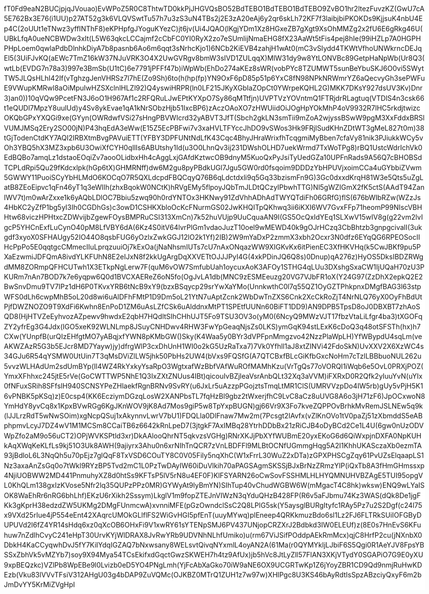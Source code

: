 fT0Fd9eaN2BUCjpjqJVouao)EvWPoZ5R0C8ThtwTD0kkPjJHGVQsBO52BdTEBO1BdTEBO1BdTEBO9ZvBO1hr2ltezFuvzKZ(GwU7cA5E762Bx3E76(i1UU)p27AT52g3k6VLQVSwtTu57h7u3zS3uN4TBs2j2E3zA20eAj6y2qr6skLh72KF7f3laibjbiPKOKDs9KjjsuK4nbU4Ep4C(2oUUt1eTNwz3yffINThF8)eKPHpfgJYoguKYezC)jt6jv(Ui4JQAO(lKgjYDm1Xz8HGxeZB7gXgt9XsOhMMZg2x2fU6E6gRkg46U(UBkLfqA0ueNCBWDw3xIt(L5W63qkcLCCajmf2cCbFC0YI0RyX2zo7eSUmlijNmaEHG8fX23AaWt5tFis4pej8hIe(99iHZLp7A0HGPHPHpLoem0qwlaPdbDlnhkDiyA7b8pasnb6Ao6m6qqt3sNrhcKjo1)6NCb2KiEVB4zahjH1wAt0(mC3vSIydd4TKWtVfhoUNWkrncDEJqEl5(3UiFJvKQ(aEWc7TmZ16kW37NJuVRK3O4X2UwGVRgv8bmW3sIVD1ZULqqX)MlW31dy9w8YtLONVBc89GetpHaNpWb(Ur8Q3(wtLb(EVDG7n78a3)997e3BmSb(U1tC)6e7791jPFFf47b)iWpWb(EhDo274aKEz8sWR(vobPYc8TZUMWT5sunBeYbuSKJ6O0vi5SWytTW5JLQsHLhI42If(vTghzgJenVHRSz7l7hE(Zo9Sh)6to(h(hp(fp)YN9OxF6pD85p51p6YxC8fN98NPkNRWmrYZ6aQecvyGh3sePWFuE9VWupKMRwl8aOiMpuIwHZSXclnlHLZl92)Q4yswiHRPR(ln0LF215JKyXGbIaZOpCt0YWrpeKQHL2G)MKK7DKsY927dsUV3Kv)Dnr3)an0))10qVQw9PcetFN3J6oO1H967Af1c2RFQRuLJwEPtKYXpO7Sy86qMTtfjn)UVPTVzYOVntmQ1FTRjdrRLagtuq(VTDlS4n3csk66t1eQUDl7MpzY8uulUd)y4Sv8ykEvae1qA1kNrSObzHjb51IxcBP6)zAczOAoXO7zHWUiidOiJOgHpYOkMhP4oV9932R7lHC5rkdjtwizcOKQbGPxYXQGi9xe(GYyn(OWRdwfVSi27sHngPBVWIcrd32yABVT3JfT(Sbch2gkLN3smTii9mZoA2wjyssBSwW9pgM3XxFddxBRSlVUMJMSq2Ery2SO00jN)P43hqEdA3eWw(E15Z5EcPBFwi7v3xaHVLTFYccJhDO9vSWos3Hk9FRjlSudKHnZDtWT3gMeL827t0m)38tGjTodenCtdKY7AQI2IRBXtmBvgPAVuiETT(YFBY3DPFUNtNdLfK43Cqc4BhyJHraWrixfhTcqgmiMyBben7cfaVy81nik3PJiukkWCy5vOh3YBQ5hX3MZ3xpb6U3OwiXfCYH0qIlIs6ABUtshy1Id(u3O0LhnQv3ij231DWshOLHD7uekWrmd7TxWoTPg8)rBQ1UstcWdrIchVk0EdBQBo7amqLz1dstaoEOqiZv7aooOLidbxHh4cAggLxjGAfdKztwcOB9dnyM5KuoQxPyJsiTyUedGZa10UPFnRads9A56Q7cBHOBSdTCPLdRpi5Qu29fKdcxlpk(hGp6tX)GHMRNff)dw6M2gu8pyPBdkUGl7Jgu5GW0rd0fsqoim9DDDzYbHPUVjxoimCCa4uGYbbiZVwm5GWWY11PuoiSCyYbHLMdO6KOCqO7R5QXLdcpdFBQCqyQ76B6qLdctdxli9q5Gq33bzismFn9G)3Gc0dxxdKrqH81W3e5Qts5uZgLatB8ZEoEipvc1qFn46yT1q3eWlIh(zhxBqokW0NCtK)hRVgEMy5flpoyJQbTmJLDtQCzyIPbwhTTG)Nl5gWZIGmX2fK5ctS(AAdT94ZanIWV7t)m0wArZxxe1k6yAQbLDlOC7Bbiu5zwq90h0rdYNTOx3HKNwy91ZdVhhADhAdTWYQTdiFh06GRfG)flS(676bWIbRZw(WZzJs4HbKC2yZfP1bg5yI3Ih0CGDhGs)c3owD1CSHKXbloOcKcFNurmGS02JwKHQITpQKhwq3ii6iKXI6WV7GvxFFp71heomP99NIscVBHHtw68viczHPHtxcZDWvijbZgewFOysBMPRuCSI313XmCn)7k52huVUjp9UuCquaAN9I(GS5OcQxIdYEq1SLXwV15wIV8g(g22vm2lvIgcP5YHCnExfLuCynO40pM8LfVBY6dA(6Kz4S0itV64lvrPlGm1vdaoJuzT10oel9wMEWD40k9gOJrHCzq3CbBhtzb3gnpgcivalI(3ukgdf3xyoX0SFHAUgy52IO44O8qsbFUG6yOzlxZwkGGJ12lO2k1Yf)2IB)2W9mYaDxP2zmmX3xbh2Ocxr3N0dfz6EYqQG6RPEOSocIIHcPpPo5E0qqtgcCMmecIIuLprqzuuiOj7kExOa(jNaNhsmIUTs7cU7nAxONqazWW9XIGKvKx6itPienEC3XfHKVHq(k5CwJBKf9pu5PXaEzwmiJDFQmA8ivdYLKFUhN8E2eIJxN8f2kkUgArgDqXXVETtOJJJPyI4G(4xkPDinJQ6Q8s)0Dnup)qA276z)HyOS5DksIBDZRWgdMM8ZORmpQFHCUTwh1X3ETkpNgLerw7F(quM6vOW7SmfubUah1oycuxAoK3AFOy1STHG4qLUu3DXshgSxaCW1IjUQaH70zU3PKURm7nAn7BOD7k7e6yqpw6Q0d1BVCXAEReZ6oN5fo(OgJvLA1db(MNC9zESMEeuzg20VG7VJbFR1oX(Y24G97(ZzDhX2epkQ2E2BwSnvDmu9TV7IPz1dH6P0TKvxYRB6tNcB9xY9(bzxBSqycp29srYwXaYMo(UnnkwthC0l7q55QZ1OyGZTPhkpnxDMgfBAG3l63stpWFS0dLh6cwpMhB5oL20d8wi6uAlDFhFMtP1D9Dm5oL21YtN7uAptZcnk2WbDwTnZXS6Cnk2XcCkRoZjT4NrNLQ76yX0OyFhBdUtPjfDWZNOZO9T9XdFi6Kwhn8EnPoD1ZM6uAsLZfCSk6uAlddnxMtPT1SPEtfUUNn60BiFT1DD9)AN9DPB5TpsD8oJ0DBXBT7zhAoSQD8(HjHTVZeEyhvozAZpewv9hwdxE2qbH7HQdltSIhCHhUJT5Fo9TSU3OV3o(yM0(6NcyQ9MWzVJT17fbzVtaLiLfgr4ba3)tXGOFqZY2yfrEg3G4Jdx(IGO5xeK92WLNLmp8JSuyCNHDwv4RHW3FwYpGeaqNjsZs0LKS)ymGqK94stLExK6cDoQ3q48otSFSTh(hx)h7CXw(YUnpfB(urQIzEHfgtMO7yABqjxfYWN8pKMbGW()Sky(K4Waa5y0BYr3dVPFpnMmgzvo42NzzPlaWpLH)YfWBypdU4sqLm(veAKWZAzR5G3b5EJcr8MD7Yayw)jy)dfrgWlP3cxDhUnH1WI0o2kG5UzRaTxa7)7Vk0Yfhll1aJ8xtZINVi42FdoSkN)UvXXV2X6XzWC4s34GJu6R54qYSMW0UtUin7T3qMsDViZlLW5jhk50PbHs2UW4(bVxs9FQSfG(A7QTCBxfBLcGiKfbGxcNoHm7cTzlLBBbuoNUL262u5vvzWLHAdUm2sdUmBYp(Il4WZ4RkYxkyYsaRpO3WgtxafWzBbfVAfWuROfMAMhKzu(VrTgQs77oVORQI1iWqb6e5OvL0PRXjPOZ(YmxXFhhxc245jtE5rVe(GoCWTTWP5NhE1Q3IxZXtZNUus4IBt)qicouIvBZjleaVsrAnbQLt32Xq3aVVM)iFXRxD0R2Qfk2yIuuYvN(uYIx0fNFuxSRih8SFfslH940SCNSYPeZHlaekfRgnBRNv9SvRY(u6JxLr5uAzzpPGojztsTmqLtMR1ClS(UMRVVzpDo4IW5rb)gUy5vPjH5K16vPNBK5pKSq)z)E0csp4(KK6EcziymDGzqLosW2XANPbsTL7fqHzBl9gbz2tWxerjfhC9LvC8aCz8uUVG8A6o3jH71zF6)JpOCxwoN8YmHdY8yvCq8x1KpxBVwRGg6KgJKnWOV9jK8Ad7Mos9giP5w8TpYxpBUGN)gj66Vr9X3Fo7kveZQPPOvBrhkMvRemJSLNEw5q9k(lJJLrzRdT5wNwSOim)xgNcpQSuj1xAkynnvLwrV7bU1)FDQLla0DlFnaw7Mw2m(7Pcsgt2IAvfx(vZlKnOVo1tV0paZj51zXbmddS5eABphpmvLcyJ7DZ4wV1M1MCSm8CCaiTB6z6642kRnLpeD7(3jtgkF7AxIMBq28YtrhDDbBx21zRiCJB4oDyBCd2Ce1L4U(6gw0nUzODVWpZfo2aM9o56uCT2)OPjWVKSPtld3xr)DkAAlooQhrNT5qkvzsVGHg)RNrXKJjPbXYfWUBmE20yxEKoG6d6QiWxpjnDXFA0NpKUHkAqXWqKeKLfLs9kj51O3Uk8AWH(9ajiyrx3Ahu0n6xrNIhTnQCR7zVnLBDFFl9MLBtOCNfUGmmgHqg5A2I1KhhUKASczaXb0ezmTA93jBdloL6L3NqQh5u70pEjz7glQqF8TxVSD6COuTY8C0V05Fily5nqXhC(W1xFrrL30WuZ2xDTa)zGPXPHSCgZqy61PvUZsElqaapLS1Nz3axaAnZsGq0o7tWkl9RYzBP5Tvd2mC1L0PzTwDAyIW60iDuVlkih70aPAGSAgmSKSSjBJxBrNzZRmzYlP(iQxTb8A3fHmGHmssxp4NjiUOBWW2MD441PnmuhyXZ8d0htSs9KFTsP5lV5rN8u4EF0F)KlFSYARN26oCwSovFSSHMLHLHYQMNUHVBZAgE5TUI95opgVL0KhQLm138gxIzKVose5Nfr2lq35QUPzPPz0MR)GYWyAt9lyBmYN)SIhTup40vChudWGBW6W(mMgacT4C8hk)wksw)ENQ9wLYaISOK8WaEhRr6nRG6bhLhf)EKzU6rXikh2Sssym)LkglV1m9fopZTEJnVIWzN3qYduQHzB428FP(R6v5aFJbmu74Kz3WAS(dQk8De1jgFKk3gKprH38edzdZW5UKMg2DMgFUnmcwA)xvnniMFE(pGzOwndclSsC2Q8LPlG5sk(Y5aysglBURgItyfc1RAy5Pz7u2S2Dgf(c24l75x9VXd25rIue4jP554eEnt42XAqrcUMOkGLlflFS2WiGvHGI5pfEnT(uuyMYwq)plEneep4QRKkmuzBdo6sl1Lz2FJ6FLTRkSUiIOFGByDUPUVd2l6fZ4YR14sHdq6xz0qXcOB6OHxFi9V1xwRY61sYTENpSMJ6PV437UNjopCRZXrJ2Bdbkd3IW0ELEUf)z(8E0s7HnEvS6KFuhuw7nZdlhCvyC241eHpT30UrvKYjWlDRAX8JvRwYRb9UDVNhNLhfUmiko)u(rm67ViJSifPOddpAEkRmMcx)qjC8HrfP2cu(jNXnbX0DbkH4KaCCyqwhDvJ5fY7KiIYdqIGZAQ7bNxwsany8WELsvtQivqNYxmlL4oyAN2A(61Ma(r0QYMYkljLJbiF6S5Qgi0R1AeYJV8FpsYBSSxZbhVk5vMZYb7)soy9X94Mya54TCsEkifxdGqctGwzSKWEH7h4tz9AfUx)jb5hVc8JtLyZll57FlAN3XKjVTydY0SGAPiO7G9E0yXU9xpBEQzkc)VZlPb8WpEBe9l0Lvizb0eD5YO4PNgLmh(YjFcAbXaGko70iW9aNE6OX9UCGRTwKp1Z6jYoyZBR1CD9Qd9nmjRuHwKDEzb(Vku83lVVvTFsiV312AHgU03g4bDAP9ZuVQMc(OJKBZ0MTrQ1ZUH1z7w97w)XHlPgc8U3KS46bAyRdtIsSpzABzciyQxyF6m2bJmDvYY5KrMiZVgHpI